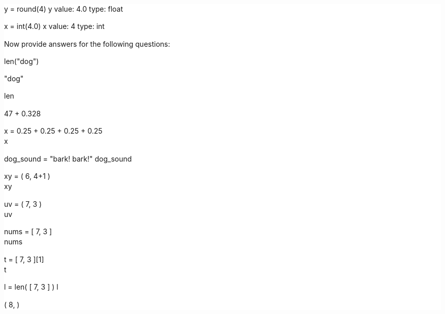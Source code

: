 y = round(4)
y
value:       4.0
type:        float

x = int(4.0)
x
value:       4
type:        int




Now provide answers for the following questions:




len("dog")						



"dog"			

									

len				



47 + 0.328						



x = 0.25 + 0.25 + 0.25 + 0.25				
x



dog_sound = "bark! bark!"
dog_sound			



xy = ( 6, 4+1 )							
xy



uv = ( 7, 3 )						
uv



nums = [ 7, 3 ]						
nums



t = [ 7, 3 ][1]						
t



l = len( [ 7, 3 ] )
l



( 8, )							
